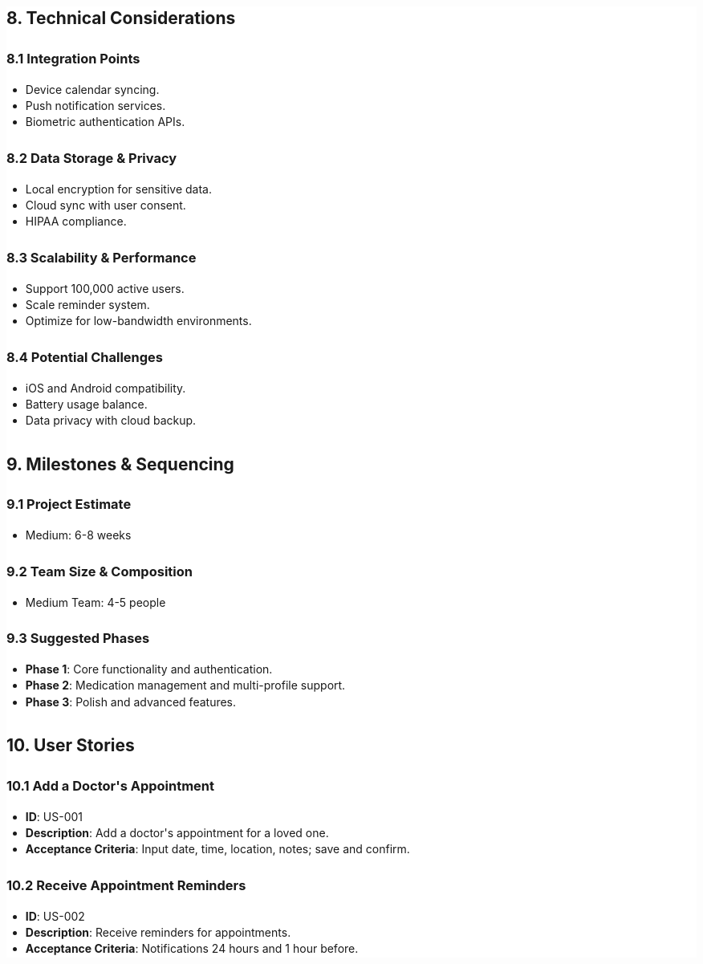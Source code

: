 ## 8. Technical Considerations

### 8.1 Integration Points
- Device calendar syncing.
- Push notification services.
- Biometric authentication APIs.

### 8.2 Data Storage & Privacy
- Local encryption for sensitive data.
- Cloud sync with user consent.
- HIPAA compliance.

### 8.3 Scalability & Performance
- Support 100,000 active users.
- Scale reminder system.
- Optimize for low-bandwidth environments.

### 8.4 Potential Challenges
- iOS and Android compatibility.
- Battery usage balance.
- Data privacy with cloud backup.

## 9. Milestones & Sequencing

### 9.1 Project Estimate
- Medium: 6-8 weeks

### 9.2 Team Size & Composition
- Medium Team: 4-5 people

### 9.3 Suggested Phases
- **Phase 1**: Core functionality and authentication.
- **Phase 2**: Medication management and multi-profile support.
- **Phase 3**: Polish and advanced features.

## 10. User Stories

### 10.1 Add a Doctor's Appointment
- **ID**: US-001
- **Description**: Add a doctor's appointment for a loved one.
- **Acceptance Criteria**: Input date, time, location, notes; save and confirm.

### 10.2 Receive Appointment Reminders
- **ID**: US-002
- **Description**: Receive reminders for appointments.
- **Acceptance Criteria**: Notifications 24 hours and 1 hour before.
